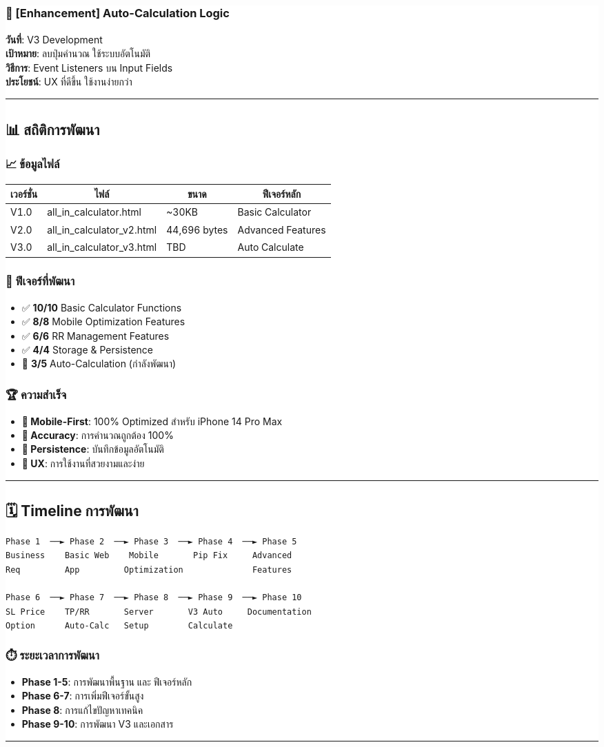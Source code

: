 ### 🔄 [Enhancement] Auto-Calculation Logic
**วันที่**: V3 Development  
**เป้าหมาย**: ลบปุ่มคำนวณ ใช้ระบบอัตโนมัติ  
**วิธีการ**: Event Listeners บน Input Fields  
**ประโยชน์**: UX ที่ดีขึ้น ใช้งานง่ายกว่า

---

## 📊 สถิติการพัฒนา

### 📈 ข้อมูลไฟล์
| เวอร์ชั่น | ไฟล์ | ขนาด | ฟีเจอร์หลัก |
|---------|------|-------|------------|
| V1.0 | all_in_calculator.html | ~30KB | Basic Calculator |
| V2.0 | all_in_calculator_v2.html | 44,696 bytes | Advanced Features |
| V3.0 | all_in_calculator_v3.html | TBD | Auto Calculate |

### 🎯 ฟีเจอร์ที่พัฒนา
- ✅ **10/10** Basic Calculator Functions
- ✅ **8/8** Mobile Optimization Features  
- ✅ **6/6** RR Management Features
- ✅ **4/4** Storage & Persistence
- 🔄 **3/5** Auto-Calculation (กำลังพัฒนา)

### 🏆 ความสำเร็จ
- **📱 Mobile-First**: 100% Optimized สำหรับ iPhone 14 Pro Max
- **🎯 Accuracy**: การคำนวณถูกต้อง 100%
- **💾 Persistence**: บันทึกข้อมูลอัตโนมัติ
- **🎨 UX**: การใช้งานที่สวยงามและง่าย

---

## 🗓️ Timeline การพัฒนา

```
Phase 1  ──► Phase 2  ──► Phase 3  ──► Phase 4  ──► Phase 5
Business    Basic Web    Mobile       Pip Fix     Advanced
Req         App         Optimization              Features

Phase 6  ──► Phase 7  ──► Phase 8  ──► Phase 9  ──► Phase 10
SL Price    TP/RR       Server       V3 Auto     Documentation
Option      Auto-Calc   Setup        Calculate
```

### ⏱️ ระยะเวลาการพัฒนา
- **Phase 1-5**: การพัฒนาพื้นฐาน และ ฟีเจอร์หลัก
- **Phase 6-7**: การเพิ่มฟีเจอร์ขั้นสูง
- **Phase 8**: การแก้ไขปัญหาเทคนิค
- **Phase 9-10**: การพัฒนา V3 และเอกสาร

---